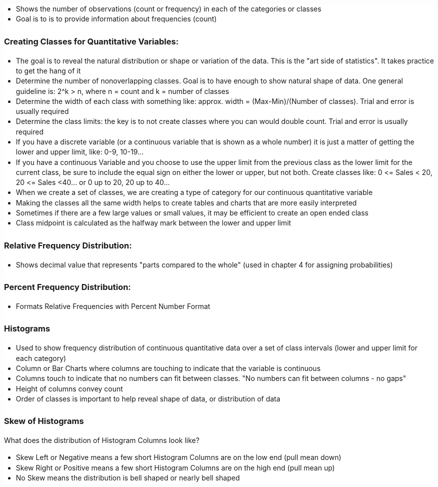 - Shows the number of observations (count or frequency) in each of the categories or classes
-  Goal is to is to provide information about frequencies (count)

### Creating Classes for Quantitative Variables:

- The goal is to reveal the natural distribution or shape or variation of the data. This is the "art side of statistics". It takes practice to get the hang of it
- Determine the number of nonoverlapping classes. Goal is to have enough to show natural shape of data. One general guideline is: 2^k > n, where n = count and k = number of classes
- Determine the width of each class with something like: approx. width = (Max-Min)/(Number of classes). Trial and error is usually required
- Determine the class limits: the key is to not create classes where you can would double count. Trial and error is usually required
- If you have a discrete variable (or a continuous variable that is shown as a whole number) it is just a matter of getting the lower and upper limit, like: 0-9, 10-19...
- If you have a continuous Variable and you choose to use the upper limit from the previous class as the lower limit for the current class, be sure to include the equal sign on either the lower or upper, but not both. Create classes like: 0 <= Sales < 20, 20 <= Sales <40... or 0 up to 20, 20 up to 40...
- When we create a set of classes, we are creating a type of category for our continuous quantitative variable
- Making the classes all the same width helps to create tables and charts that are more easily interpreted
- Sometimes if there are a few large values or small values, it may be efficient to create an open ended class
- Class midpoint is calculated as the halfway mark between the lower and upper limit

### Relative Frequency Distribution:

- Shows decimal value that represents "parts compared to the whole" (used in chapter 4 for assigning probabilities)

### Percent Frequency Distribution:

- Formats Relative Frequencies with Percent Number Format

### Histograms

- Used to show frequency distribution of continuous quantitative data over a set of class intervals (lower and upper limit for each category)
- Column or Bar Charts where columns are touching to indicate that the variable is continuous
- Columns touch to indicate that no numbers can fit between classes. "No numbers can fit between columns - no gaps"
- Height of columns convey count
- Order of classes is important to help reveal shape of data, or distribution of data

### Skew of Histograms

What does the distribution of Histogram Columns look like?

- Skew Left or Negative means a few short Histogram Columns are on the low end (pull mean down)
- Skew Right or Positive means a few short Histogram Columns are on the high end (pull mean up)
- No Skew means the distribution is bell shaped or nearly bell shaped

